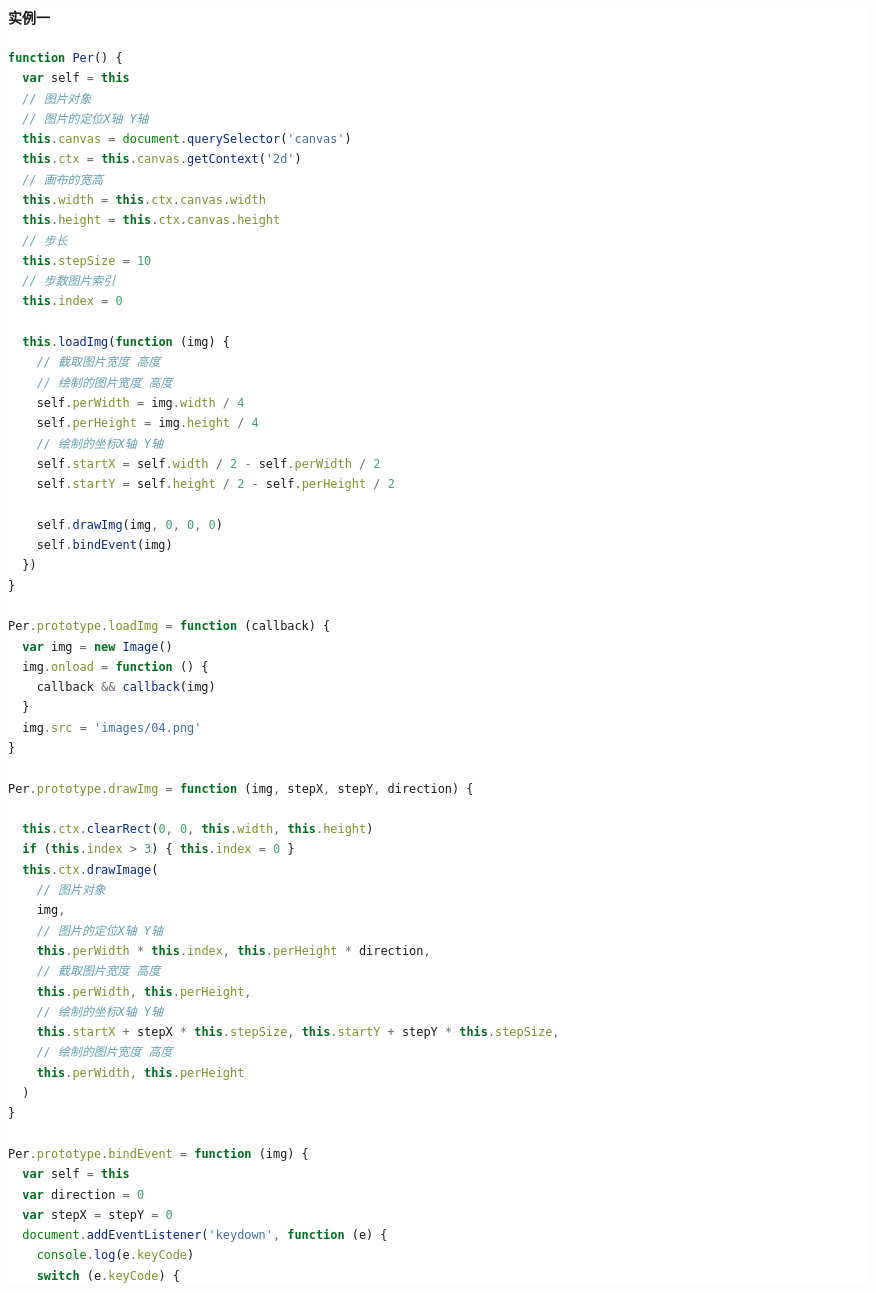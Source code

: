 #### 实例一

```javascript
function Per() {
  var self = this
  // 图片对象
  // 图片的定位X轴 Y轴
  this.canvas = document.querySelector('canvas')
  this.ctx = this.canvas.getContext('2d')
  // 画布的宽高
  this.width = this.ctx.canvas.width
  this.height = this.ctx.canvas.height
  // 步长
  this.stepSize = 10
  // 步数图片索引
  this.index = 0

  this.loadImg(function (img) {
    // 截取图片宽度 高度
    // 绘制的图片宽度 高度
    self.perWidth = img.width / 4
    self.perHeight = img.height / 4
    // 绘制的坐标X轴 Y轴
    self.startX = self.width / 2 - self.perWidth / 2
    self.startY = self.height / 2 - self.perHeight / 2

    self.drawImg(img, 0, 0, 0)
    self.bindEvent(img)
  })
}

Per.prototype.loadImg = function (callback) {
  var img = new Image()
  img.onload = function () {
    callback && callback(img)
  }
  img.src = 'images/04.png'
}

Per.prototype.drawImg = function (img, stepX, stepY, direction) {

  this.ctx.clearRect(0, 0, this.width, this.height)
  if (this.index > 3) { this.index = 0 }
  this.ctx.drawImage(
    // 图片对象
    img,
    // 图片的定位X轴 Y轴
    this.perWidth * this.index, this.perHeight * direction,
    // 截取图片宽度 高度
    this.perWidth, this.perHeight,
    // 绘制的坐标X轴 Y轴
    this.startX + stepX * this.stepSize, this.startY + stepY * this.stepSize,
    // 绘制的图片宽度 高度
    this.perWidth, this.perHeight
  )
}

Per.prototype.bindEvent = function (img) {
  var self = this
  var direction = 0
  var stepX = stepY = 0
  document.addEventListener('keydown', function (e) {
    console.log(e.keyCode)
    switch (e.keyCode) {
```
